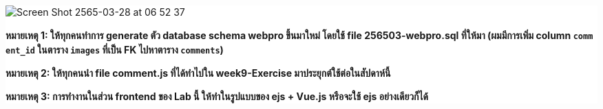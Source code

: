 ![Screen Shot 2565-03-28 at 06 52 37](https://user-images.githubusercontent.com/77012730/160306688-583b08c9-fcf6-4b77-adba-6319c3caf66d.png)

**หมายเหตุ 1: ให้ทุกคนทำการ generate ตัว database schema webpro ขึ้นมาใหม่ โดยใช้ file 256503-webpro.sql ที่ให้มา (ผมมีการเพิ่ม column `comment_id` ในตาราง `images` ที่เป็น FK ไปหาตาราง `comments`)**

**หมายเหตุ 2: ให้ทุกคนนำ file comment.js ที่ได้ทำไปใน week9-Exercise มาประยุกต์ใช้ต่อในสัปดาห์นี้**

**หมายเหตุ 3: การทำงานในส่วน frontend ของ Lab นี้ ให้ทำในรูปแบบของ ejs + Vue.js หรือจะใช้ ejs อย่างเดียวก็ได้**
